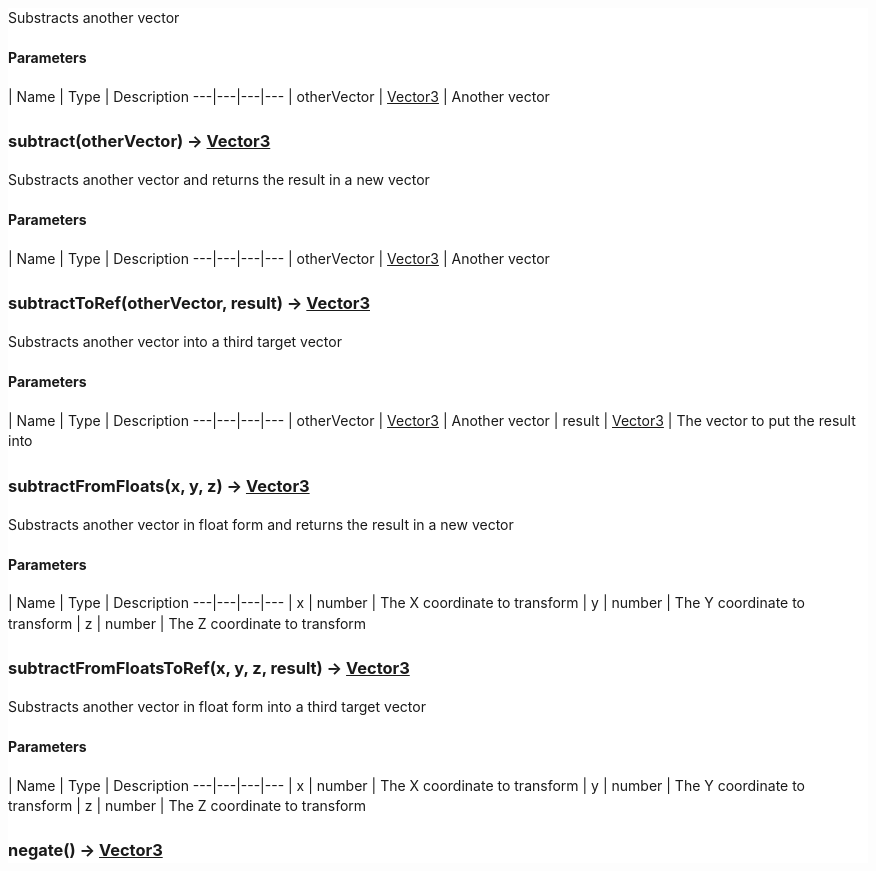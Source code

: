 Substracts another vector

#### Parameters
 | Name | Type | Description
---|---|---|---
 | otherVector | [Vector3](/classes/2.5/Vector3) |     Another vector

### subtract(otherVector) &rarr; [Vector3](/classes/2.5/Vector3)

Substracts another vector and returns the result in a new vector

#### Parameters
 | Name | Type | Description
---|---|---|---
 | otherVector | [Vector3](/classes/2.5/Vector3) |     Another vector

### subtractToRef(otherVector, result) &rarr; [Vector3](/classes/2.5/Vector3)

Substracts another vector into a third target vector

#### Parameters
 | Name | Type | Description
---|---|---|---
 | otherVector | [Vector3](/classes/2.5/Vector3) |     Another vector
 | result | [Vector3](/classes/2.5/Vector3) |     The vector to put the result into
### subtractFromFloats(x, y, z) &rarr; [Vector3](/classes/2.5/Vector3)

Substracts another vector in float form and returns the result in a new vector

#### Parameters
 | Name | Type | Description
---|---|---|---
 | x | number |     The X coordinate to transform
 | y | number |     The Y coordinate to transform
 | z | number |     The Z coordinate to transform
### subtractFromFloatsToRef(x, y, z, result) &rarr; [Vector3](/classes/2.5/Vector3)

Substracts another vector in float form into a third target vector

#### Parameters
 | Name | Type | Description
---|---|---|---
 | x | number |     The X coordinate to transform
 | y | number |     The Y coordinate to transform
 | z | number |     The Z coordinate to transform
### negate() &rarr; [Vector3](/classes/2.5/Vector3)
